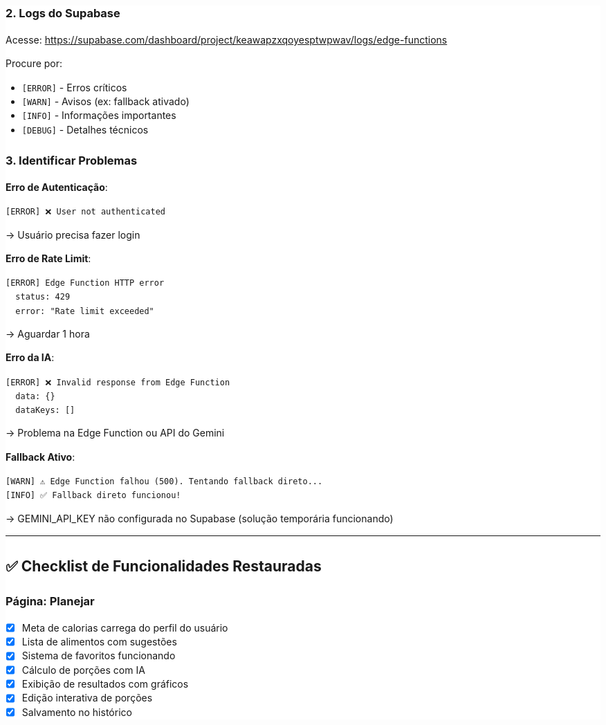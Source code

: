 ### 2. Logs do Supabase

Acesse: https://supabase.com/dashboard/project/keawapzxqoyesptwpwav/logs/edge-functions

Procure por:
- `[ERROR]` - Erros críticos
- `[WARN]` - Avisos (ex: fallback ativado)
- `[INFO]` - Informações importantes
- `[DEBUG]` - Detalhes técnicos

### 3. Identificar Problemas

**Erro de Autenticação**:
```
[ERROR] ❌ User not authenticated
```
→ Usuário precisa fazer login

**Erro de Rate Limit**:
```
[ERROR] Edge Function HTTP error
  status: 429
  error: "Rate limit exceeded"
```
→ Aguardar 1 hora

**Erro da IA**:
```
[ERROR] ❌ Invalid response from Edge Function
  data: {}
  dataKeys: []
```
→ Problema na Edge Function ou API do Gemini

**Fallback Ativo**:
```
[WARN] ⚠️ Edge Function falhou (500). Tentando fallback direto...
[INFO] ✅ Fallback direto funcionou!
```
→ GEMINI_API_KEY não configurada no Supabase (solução temporária funcionando)

---

## ✅ Checklist de Funcionalidades Restauradas

### Página: Planejar
- [x] Meta de calorias carrega do perfil do usuário
- [x] Lista de alimentos com sugestões
- [x] Sistema de favoritos funcionando
- [x] Cálculo de porções com IA
- [x] Exibição de resultados com gráficos
- [x] Edição interativa de porções
- [x] Salvamento no histórico
